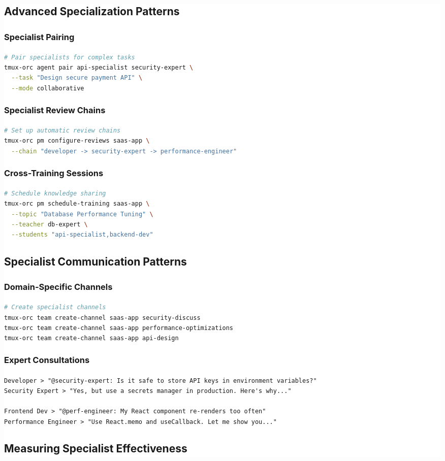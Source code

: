 
## Advanced Specialization Patterns

### Specialist Pairing

```bash
# Pair specialists for complex tasks
tmux-orc agent pair api-specialist security-expert \
  --task "Design secure payment API" \
  --mode collaborative
```

### Specialist Review Chains

```bash
# Set up automatic review chains
tmux-orc pm configure-reviews saas-app \
  --chain "developer -> security-expert -> performance-engineer"
```

### Cross-Training Sessions

```bash
# Schedule knowledge sharing
tmux-orc pm schedule-training saas-app \
  --topic "Database Performance Tuning" \
  --teacher db-expert \
  --students "api-specialist,backend-dev"
```

## Specialist Communication Patterns

### Domain-Specific Channels

```bash
# Create specialist channels
tmux-orc team create-channel saas-app security-discuss
tmux-orc team create-channel saas-app performance-optimizations
tmux-orc team create-channel saas-app api-design
```

### Expert Consultations

```
Developer > "@security-expert: Is it safe to store API keys in environment variables?"
Security Expert > "Yes, but use a secrets manager in production. Here's why..."

Frontend Dev > "@perf-engineer: My React component re-renders too often"
Performance Engineer > "Use React.memo and useCallback. Let me show you..."
```

## Measuring Specialist Effectiveness
